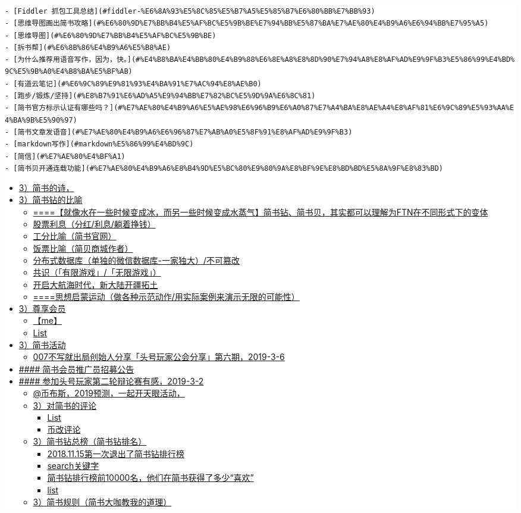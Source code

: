     - [Fiddler 抓包工具总结](#fiddler-%E6%8A%93%E5%8C%85%E5%B7%A5%E5%85%B7%E6%80%BB%E7%BB%93)
    - [思维导图画出简书攻略](#%E6%80%9D%E7%BB%B4%E5%AF%BC%E5%9B%BE%E7%94%BB%E5%87%BA%E7%AE%80%E4%B9%A6%E6%94%BB%E7%95%A5)
    - [思维导图](#%E6%80%9D%E7%BB%B4%E5%AF%BC%E5%9B%BE)
    - [拆书帮](#%E6%8B%86%E4%B9%A6%E5%B8%AE)
    - [为什么推荐用语音写作，因为，快。](#%E4%B8%BA%E4%BB%80%E4%B9%88%E6%8E%A8%E8%8D%90%E7%94%A8%E8%AF%AD%E9%9F%B3%E5%86%99%E4%BD%9C%E5%9B%A0%E4%B8%BA%E5%BF%AB)
    - [有道云笔记](#%E6%9C%89%E9%81%93%E4%BA%91%E7%AC%94%E8%AE%B0)
    - [跑步/锻炼/坚持](#%E8%B7%91%E6%AD%A5%E9%94%BB%E7%82%BC%E5%9D%9A%E6%8C%81)
    - [简书官方标示认证有哪些吗？](#%E7%AE%80%E4%B9%A6%E5%AE%98%E6%96%B9%E6%A0%87%E7%A4%BA%E8%AE%A4%E8%AF%81%E6%9C%89%E5%93%AA%E4%BA%9B%E5%90%97)
    - [简书文章发语音](#%E7%AE%80%E4%B9%A6%E6%96%87%E7%AB%A0%E5%8F%91%E8%AF%AD%E9%9F%B3)
    - [markdown写作](#markdown%E5%86%99%E4%BD%9C)
    - [简信](#%E7%AE%80%E4%BF%A1)
    - [简书贝开通连载功能](#%E7%AE%80%E4%B9%A6%E8%B4%9D%E5%BC%80%E9%80%9A%E8%BF%9E%E8%BD%BD%E5%8A%9F%E8%83%BD)
  - [3）简书的诗，](#3%E7%AE%80%E4%B9%A6%E7%9A%84%E8%AF%97)
  - [3）简书钻的比喻](#3%E7%AE%80%E4%B9%A6%E9%92%BB%E7%9A%84%E6%AF%94%E5%96%BB)
    - [====【就像水在一些时候变成冰，而另一些时候变成水蒸气】简书钻、简书贝，其实都可以理解为FTN在不同形式下的变体](#%E5%B0%B1%E5%83%8F%E6%B0%B4%E5%9C%A8%E4%B8%80%E4%BA%9B%E6%97%B6%E5%80%99%E5%8F%98%E6%88%90%E5%86%B0%E8%80%8C%E5%8F%A6%E4%B8%80%E4%BA%9B%E6%97%B6%E5%80%99%E5%8F%98%E6%88%90%E6%B0%B4%E8%92%B8%E6%B0%94%E7%AE%80%E4%B9%A6%E9%92%BB%E7%AE%80%E4%B9%A6%E8%B4%9D%E5%85%B6%E5%AE%9E%E9%83%BD%E5%8F%AF%E4%BB%A5%E7%90%86%E8%A7%A3%E4%B8%BAftn%E5%9C%A8%E4%B8%8D%E5%90%8C%E5%BD%A2%E5%BC%8F%E4%B8%8B%E7%9A%84%E5%8F%98%E4%BD%93)
    - [股票利息（分红/利息/躺着挣钱）](#%E8%82%A1%E7%A5%A8%E5%88%A9%E6%81%AF%E5%88%86%E7%BA%A2%E5%88%A9%E6%81%AF%E8%BA%BA%E7%9D%80%E6%8C%A3%E9%92%B1)
    - [工分比喻（简书官网）](#%E5%B7%A5%E5%88%86%E6%AF%94%E5%96%BB%E7%AE%80%E4%B9%A6%E5%AE%98%E7%BD%91)
    - [饭票比喻（简贝商城作者）](#%E9%A5%AD%E7%A5%A8%E6%AF%94%E5%96%BB%E7%AE%80%E8%B4%9D%E5%95%86%E5%9F%8E%E4%BD%9C%E8%80%85)
    - [分布式数据库（单独的微信数据库-一家独大）/不可篡改](#%E5%88%86%E5%B8%83%E5%BC%8F%E6%95%B0%E6%8D%AE%E5%BA%93%E5%8D%95%E7%8B%AC%E7%9A%84%E5%BE%AE%E4%BF%A1%E6%95%B0%E6%8D%AE%E5%BA%93-%E4%B8%80%E5%AE%B6%E7%8B%AC%E5%A4%A7%E4%B8%8D%E5%8F%AF%E7%AF%A1%E6%94%B9)
    - [共识（「有限游戏」/「无限游戏」）](#%E5%85%B1%E8%AF%86%E6%9C%89%E9%99%90%E6%B8%B8%E6%88%8F%E6%97%A0%E9%99%90%E6%B8%B8%E6%88%8F)
    - [开启大航海时代，新大陆开疆拓土](#%E5%BC%80%E5%90%AF%E5%A4%A7%E8%88%AA%E6%B5%B7%E6%97%B6%E4%BB%A3%E6%96%B0%E5%A4%A7%E9%99%86%E5%BC%80%E7%96%86%E6%8B%93%E5%9C%9F)
    - [====思想启蒙运动（做各种示范动作/用实际案例来演示无限的可能性）](#%E6%80%9D%E6%83%B3%E5%90%AF%E8%92%99%E8%BF%90%E5%8A%A8%E5%81%9A%E5%90%84%E7%A7%8D%E7%A4%BA%E8%8C%83%E5%8A%A8%E4%BD%9C%E7%94%A8%E5%AE%9E%E9%99%85%E6%A1%88%E4%BE%8B%E6%9D%A5%E6%BC%94%E7%A4%BA%E6%97%A0%E9%99%90%E7%9A%84%E5%8F%AF%E8%83%BD%E6%80%A7)
  - [3）尊享会员](#3%E5%B0%8A%E4%BA%AB%E4%BC%9A%E5%91%98)
    - [【me】](#me)
    - [List](#list-4)
  - [3）简书活动](#3%E7%AE%80%E4%B9%A6%E6%B4%BB%E5%8A%A8)
    - [007不写就出局创始人分享「头号玩家公会分享」第六期，2019-3-6](#007%E4%B8%8D%E5%86%99%E5%B0%B1%E5%87%BA%E5%B1%80%E5%88%9B%E5%A7%8B%E4%BA%BA%E5%88%86%E4%BA%AB%E5%A4%B4%E5%8F%B7%E7%8E%A9%E5%AE%B6%E5%85%AC%E4%BC%9A%E5%88%86%E4%BA%AB%E7%AC%AC%E5%85%AD%E6%9C%9F2019-3-6)
- [#### 简书会员推广员招募公告](#%E7%AE%80%E4%B9%A6%E4%BC%9A%E5%91%98%E6%8E%A8%E5%B9%BF%E5%91%98%E6%8B%9B%E5%8B%9F%E5%85%AC%E5%91%8A)
- [#### 参加头号玩家第二轮辩论赛有感，2019-3-2](#%E5%8F%82%E5%8A%A0%E5%A4%B4%E5%8F%B7%E7%8E%A9%E5%AE%B6%E7%AC%AC%E4%BA%8C%E8%BD%AE%E8%BE%A9%E8%AE%BA%E8%B5%9B%E6%9C%89%E6%84%9F2019-3-2)
    - [@币布斯，2019预测，一起开天眼活动，](#%E5%B8%81%E5%B8%83%E6%96%AF2019%E9%A2%84%E6%B5%8B%E4%B8%80%E8%B5%B7%E5%BC%80%E5%A4%A9%E7%9C%BC%E6%B4%BB%E5%8A%A8)
  - [3）对简书的评论](#3%E5%AF%B9%E7%AE%80%E4%B9%A6%E7%9A%84%E8%AF%84%E8%AE%BA)
    - [List](#list-5)
    - [币改评论](#%E5%B8%81%E6%94%B9%E8%AF%84%E8%AE%BA)
  - [3）简书钻总榜（简书钻排名）](#3%E7%AE%80%E4%B9%A6%E9%92%BB%E6%80%BB%E6%A6%9C%E7%AE%80%E4%B9%A6%E9%92%BB%E6%8E%92%E5%90%8D)
    - [2018.11.15第一次退出了简书钻排行榜](#20181115%E7%AC%AC%E4%B8%80%E6%AC%A1%E9%80%80%E5%87%BA%E4%BA%86%E7%AE%80%E4%B9%A6%E9%92%BB%E6%8E%92%E8%A1%8C%E6%A6%9C)
    - [search关键字](#search%E5%85%B3%E9%94%AE%E5%AD%97)
    - [简书钻排行榜前10000名，他们在简书获得了多少“喜欢”](#%E7%AE%80%E4%B9%A6%E9%92%BB%E6%8E%92%E8%A1%8C%E6%A6%9C%E5%89%8D10000%E5%90%8D%E4%BB%96%E4%BB%AC%E5%9C%A8%E7%AE%80%E4%B9%A6%E8%8E%B7%E5%BE%97%E4%BA%86%E5%A4%9A%E5%B0%91%E5%96%9C%E6%AC%A2)
    - [list](#list-2)
  - [3）简书规则（简书大咖教我的道理）](#3%E7%AE%80%E4%B9%A6%E8%A7%84%E5%88%99%E7%AE%80%E4%B9%A6%E5%A4%A7%E5%92%96%E6%95%99%E6%88%91%E7%9A%84%E9%81%93%E7%90%86)